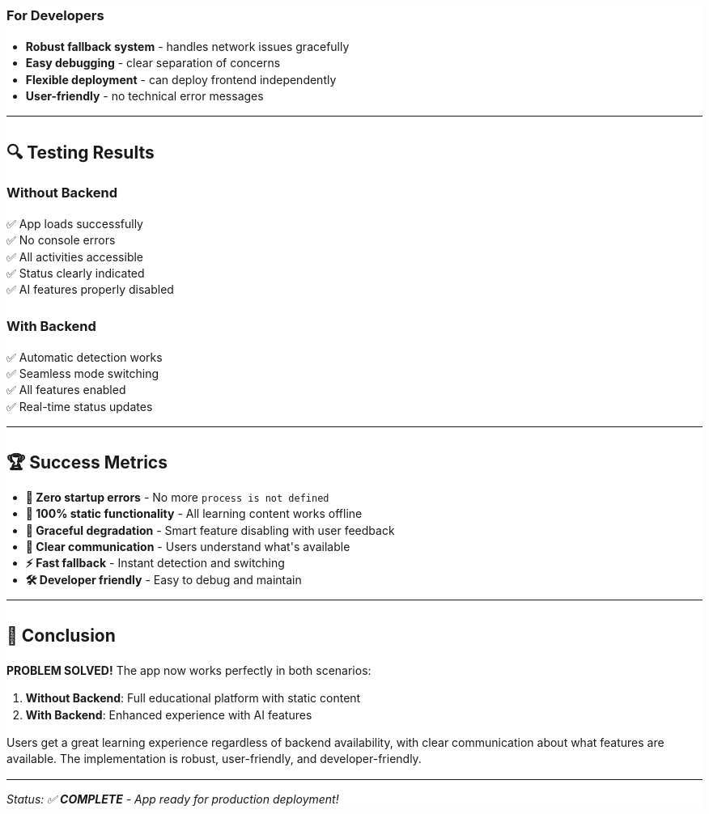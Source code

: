 ### **For Developers**
- **Robust fallback system** - handles network issues gracefully
- **Easy debugging** - clear separation of concerns
- **Flexible deployment** - can deploy frontend independently
- **User-friendly** - no technical error messages

---

## 🔍 **Testing Results**

### **Without Backend**
✅ App loads successfully  
✅ No console errors  
✅ All activities accessible  
✅ Status clearly indicated  
✅ AI features properly disabled  

### **With Backend**
✅ Automatic detection works  
✅ Seamless mode switching  
✅ All features enabled  
✅ Real-time status updates  

---

## 🏆 **Success Metrics**

- **🚀 Zero startup errors** - No more `process is not defined`
- **📱 100% static functionality** - All learning content works offline
- **🔄 Graceful degradation** - Smart feature disabling with user feedback
- **🎯 Clear communication** - Users understand what's available
- **⚡ Fast fallback** - Instant detection and switching
- **🛠️ Developer friendly** - Easy to debug and maintain

---

## 🎉 **Conclusion**

**PROBLEM SOLVED!** The app now works perfectly in both scenarios:

1. **Without Backend**: Full educational platform with static content
2. **With Backend**: Enhanced experience with AI features

Users get a great learning experience regardless of backend availability, with clear communication about what features are available. The implementation is robust, user-friendly, and developer-friendly.

---

*Status: ✅ **COMPLETE** - App ready for production deployment!*
